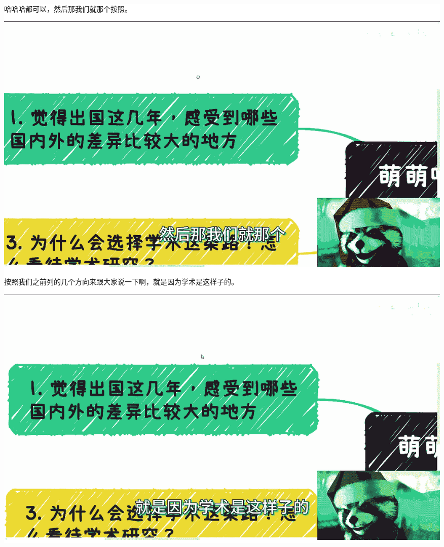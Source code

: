 哈哈哈都可以，然后那我们就那个按照。

![](img/d8d5576b43ed3e53a5074a189de7375f_20.png)

按照我们之前列的几个方向来跟大家说一下啊，就是因为学术是这样子的。

![](img/d8d5576b43ed3e53a5074a189de7375f_22.png)
